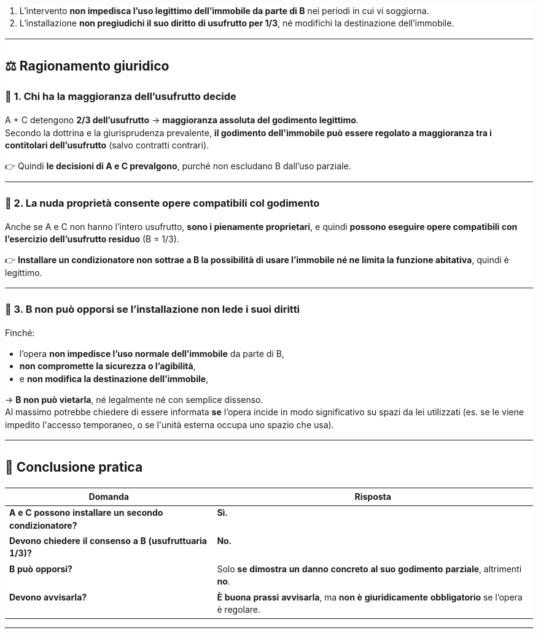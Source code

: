 1. L’intervento **non impedisca l’uso legittimo dell’immobile da parte di B** nei periodi in cui vi soggiorna.
2. L’installazione **non pregiudichi il suo diritto di usufrutto per 1/3**, né modifichi la destinazione dell’immobile.

---

## ⚖️ **Ragionamento giuridico**

### 🔹 1. **Chi ha la maggioranza dell’usufrutto decide**
A + C detengono **2/3 dell’usufrutto** → **maggioranza assoluta del godimento legittimo**.  
Secondo la dottrina e la giurisprudenza prevalente, **il godimento dell'immobile può essere regolato a maggioranza tra i contitolari dell’usufrutto** (salvo contratti contrari).

👉 Quindi **le decisioni di A e C prevalgono**, purché non escludano B dall’uso parziale.

---

### 🔹 2. **La nuda proprietà consente opere compatibili col godimento**
Anche se A e C non hanno l’intero usufrutto, **sono i pienamente proprietari**, e quindi **possono eseguire opere compatibili con l’esercizio dell’usufrutto residuo** (B = 1/3).

👉 **Installare un condizionatore non sottrae a B la possibilità di usare l’immobile né ne limita la funzione abitativa**, quindi è legittimo.

---

### 🔹 3. **B non può opporsi se l’installazione non lede i suoi diritti**
Finché:

- l’opera **non impedisce l’uso normale dell’immobile** da parte di B,
- **non compromette la sicurezza o l’agibilità**,  
- e **non modifica la destinazione dell’immobile**,

→ **B non può vietarla**, né legalmente né con semplice dissenso.  
Al massimo potrebbe chiedere di essere informata **se** l’opera incide in modo significativo su spazi da lei utilizzati (es. se le viene impedito l'accesso temporaneo, o se l'unità esterna occupa uno spazio che usa).

---

## 📌 **Conclusione pratica**

| Domanda | Risposta |
|---------|----------|
| **A e C possono installare un secondo condizionatore?** | **Sì.** |
| **Devono chiedere il consenso a B (usufruttuaria 1/3)?** | **No.** |
| **B può opporsi?** | Solo **se dimostra un danno concreto al suo godimento parziale**, altrimenti **no**. |
| **Devono avvisarla?** | **È buona prassi avvisarla**, ma **non è giuridicamente obbligatorio** se l’opera è regolare. |

---